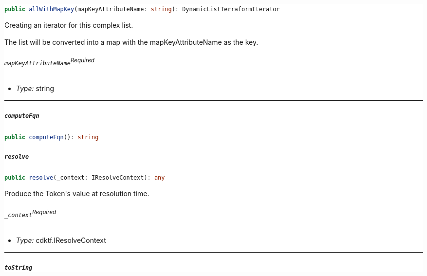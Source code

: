 ```typescript
public allWithMapKey(mapKeyAttributeName: string): DynamicListTerraformIterator
```

Creating an iterator for this complex list.

The list will be converted into a map with the mapKeyAttributeName as the key.

###### `mapKeyAttributeName`<sup>Required</sup> <a name="mapKeyAttributeName" id="rhizo-co-terraform-provider-oci.dataOciAdmRemediationRunApplicationDependencyRecommendations.DataOciAdmRemediationRunApplicationDependencyRecommendationsApplicationDependencyRecommendationCollectionList.allWithMapKey.parameter.mapKeyAttributeName"></a>

- *Type:* string

---

##### `computeFqn` <a name="computeFqn" id="rhizo-co-terraform-provider-oci.dataOciAdmRemediationRunApplicationDependencyRecommendations.DataOciAdmRemediationRunApplicationDependencyRecommendationsApplicationDependencyRecommendationCollectionList.computeFqn"></a>

```typescript
public computeFqn(): string
```

##### `resolve` <a name="resolve" id="rhizo-co-terraform-provider-oci.dataOciAdmRemediationRunApplicationDependencyRecommendations.DataOciAdmRemediationRunApplicationDependencyRecommendationsApplicationDependencyRecommendationCollectionList.resolve"></a>

```typescript
public resolve(_context: IResolveContext): any
```

Produce the Token's value at resolution time.

###### `_context`<sup>Required</sup> <a name="_context" id="rhizo-co-terraform-provider-oci.dataOciAdmRemediationRunApplicationDependencyRecommendations.DataOciAdmRemediationRunApplicationDependencyRecommendationsApplicationDependencyRecommendationCollectionList.resolve.parameter._context"></a>

- *Type:* cdktf.IResolveContext

---

##### `toString` <a name="toString" id="rhizo-co-terraform-provider-oci.dataOciAdmRemediationRunApplicationDependencyRecommendations.DataOciAdmRemediationRunApplicationDependencyRecommendationsApplicationDependencyRecommendationCollectionList.toString"></a>
